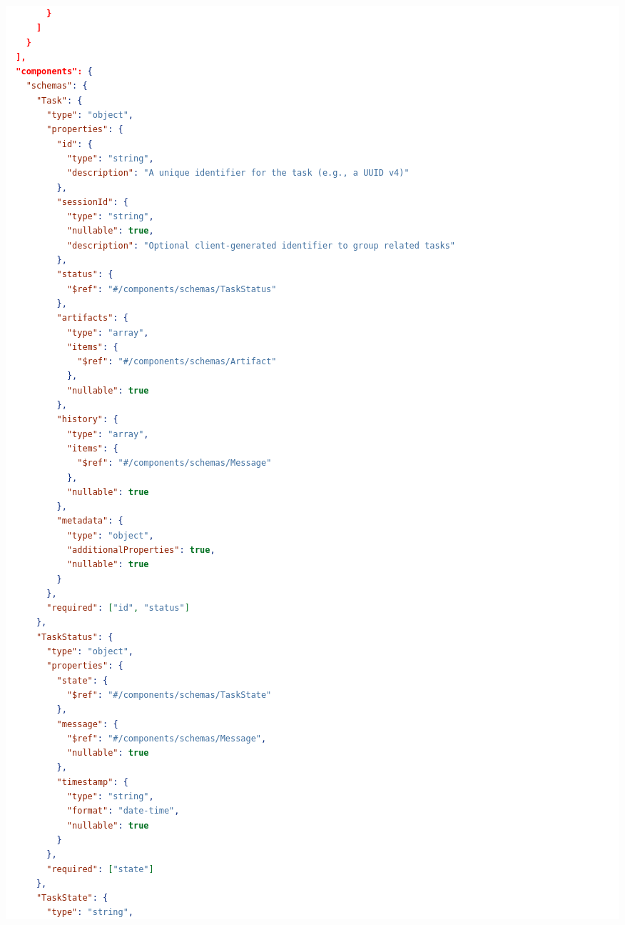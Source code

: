 ```json
        }
      ]
    }
  ],
  "components": {
    "schemas": {
      "Task": {
        "type": "object",
        "properties": {
          "id": {
            "type": "string",
            "description": "A unique identifier for the task (e.g., a UUID v4)"
          },
          "sessionId": {
            "type": "string",
            "nullable": true,
            "description": "Optional client-generated identifier to group related tasks"
          },
          "status": {
            "$ref": "#/components/schemas/TaskStatus"
          },
          "artifacts": {
            "type": "array",
            "items": {
              "$ref": "#/components/schemas/Artifact"
            },
            "nullable": true
          },
          "history": {
            "type": "array",
            "items": {
              "$ref": "#/components/schemas/Message"
            },
            "nullable": true
          },
          "metadata": {
            "type": "object",
            "additionalProperties": true,
            "nullable": true
          }
        },
        "required": ["id", "status"]
      },
      "TaskStatus": {
        "type": "object",
        "properties": {
          "state": {
            "$ref": "#/components/schemas/TaskState"
          },
          "message": {
            "$ref": "#/components/schemas/Message",
            "nullable": true
          },
          "timestamp": {
            "type": "string",
            "format": "date-time",
            "nullable": true
          }
        },
        "required": ["state"]
      },
      "TaskState": {
        "type": "string",
```